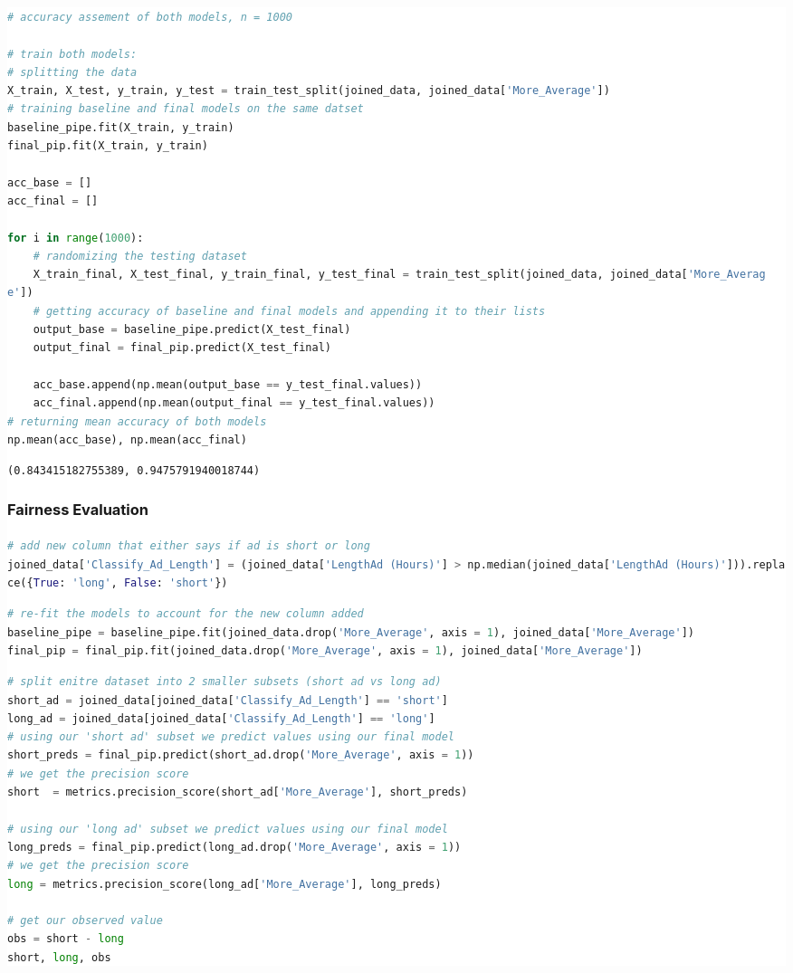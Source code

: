 
```python
# accuracy assement of both models, n = 1000

# train both models:
# splitting the data
X_train, X_test, y_train, y_test = train_test_split(joined_data, joined_data['More_Average'])
# training baseline and final models on the same datset
baseline_pipe.fit(X_train, y_train)
final_pip.fit(X_train, y_train)

acc_base = []
acc_final = []

for i in range(1000):
    # randomizing the testing dataset
    X_train_final, X_test_final, y_train_final, y_test_final = train_test_split(joined_data, joined_data['More_Average'])
    # getting accuracy of baseline and final models and appending it to their lists
    output_base = baseline_pipe.predict(X_test_final)
    output_final = final_pip.predict(X_test_final)
    
    acc_base.append(np.mean(output_base == y_test_final.values))
    acc_final.append(np.mean(output_final == y_test_final.values))
# returning mean accuracy of both models
np.mean(acc_base), np.mean(acc_final)
```




    (0.843415182755389, 0.9475791940018744)



### Fairness Evaluation


```python
# add new column that either says if ad is short or long
joined_data['Classify_Ad_Length'] = (joined_data['LengthAd (Hours)'] > np.median(joined_data['LengthAd (Hours)'])).replace({True: 'long', False: 'short'})
```


```python
# re-fit the models to account for the new column added
baseline_pipe = baseline_pipe.fit(joined_data.drop('More_Average', axis = 1), joined_data['More_Average'])
final_pip = final_pip.fit(joined_data.drop('More_Average', axis = 1), joined_data['More_Average'])
```


```python
# split enitre dataset into 2 smaller subsets (short ad vs long ad)
short_ad = joined_data[joined_data['Classify_Ad_Length'] == 'short']
long_ad = joined_data[joined_data['Classify_Ad_Length'] == 'long']
# using our 'short ad' subset we predict values using our final model
short_preds = final_pip.predict(short_ad.drop('More_Average', axis = 1))
# we get the precision score
short  = metrics.precision_score(short_ad['More_Average'], short_preds)

# using our 'long ad' subset we predict values using our final model
long_preds = final_pip.predict(long_ad.drop('More_Average', axis = 1))
# we get the precision score
long = metrics.precision_score(long_ad['More_Average'], long_preds)

# get our observed value
obs = short - long
short, long, obs
```